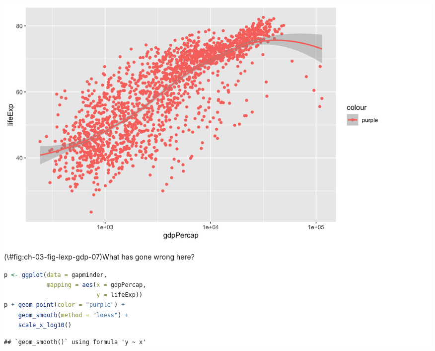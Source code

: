 <img src="01-code_files/figure-html/ch-03-fig-lexp-gdp-07-1.png" alt="What has gone wrong here?" width="768" />
<p class="caption">(\#fig:ch-03-fig-lexp-gdp-07)What has gone wrong here?</p>
</div>


```r
p <- ggplot(data = gapminder,
            mapping = aes(x = gdpPercap,
                          y = lifeExp))
p + geom_point(color = "purple") +
    geom_smooth(method = "loess") +
    scale_x_log10()
```

```
## `geom_smooth()` using formula 'y ~ x'
```

<div class="figure">